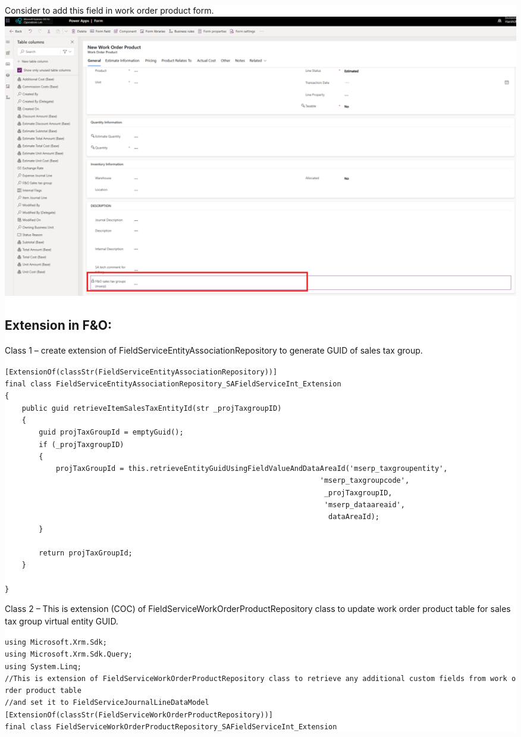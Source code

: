 Consider to add this field in work order product form.
![FS Sales tax group VE](ExtensibilityExample3_Image5_PP.png)

## Extension in F&O:

Class 1 – create extension of FieldServiceEntityAssociationRepository to generate GUID of sales tax group. 
```
[ExtensionOf(classStr(FieldServiceEntityAssociationRepository))]
final class FieldServiceEntityAssociationRepository_SAFieldServiceInt_Extension
{
    public guid retrieveItemSalesTaxEntityId(str _projTaxgroupID)
    {
        guid projTaxGroupId = emptyGuid();
        if (_projTaxgroupID)
        {
            projTaxGroupId = this.retrieveEntityGuidUsingFieldValueAndDataAreaId('mserp_taxgroupentity',
                                                                          'mserp_taxgroupcode',
                                                                           _projTaxgroupID,
                                                                           'mserp_dataareaid',
                                                                            dataAreaId);
        }

        return projTaxGroupId;
    }

}
```
Class 2 – This is extension (COC) of FieldServiceWorkOrderProductRepository class to update work order product table for sales tax group virtual entity GUID.
```
using Microsoft.Xrm.Sdk;
using Microsoft.Xrm.Sdk.Query;
using System.Linq;
//This is extension of FieldServiceWorkOrderProductRepository class to retrieve any additional custom fields from work order product table
//and set it to FieldServiceJournalLineDataModel
[ExtensionOf(classStr(FieldServiceWorkOrderProductRepository))]
final class FieldServiceWorkOrderProductRepository_SAFieldServiceInt_Extension
```